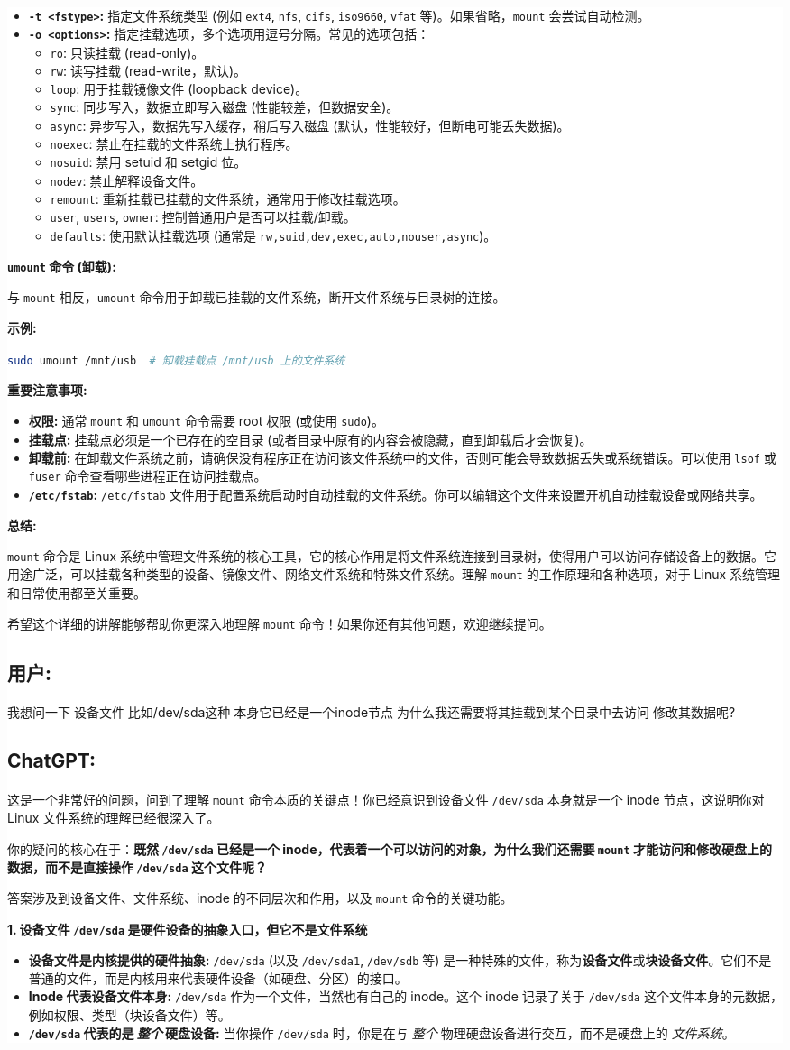 * **`-t <fstype>`:**  指定文件系统类型 (例如 `ext4`, `nfs`, `cifs`, `iso9660`, `vfat` 等)。如果省略，`mount` 会尝试自动检测。
* **`-o <options>`:**  指定挂载选项，多个选项用逗号分隔。常见的选项包括：
    * `ro`:  只读挂载 (read-only)。
    * `rw`:  读写挂载 (read-write，默认)。
    * `loop`:  用于挂载镜像文件 (loopback device)。
    * `sync`:  同步写入，数据立即写入磁盘 (性能较差，但数据安全)。
    * `async`:  异步写入，数据先写入缓存，稍后写入磁盘 (默认，性能较好，但断电可能丢失数据)。
    * `noexec`:  禁止在挂载的文件系统上执行程序。
    * `nosuid`:  禁用 setuid 和 setgid 位。
    * `nodev`:  禁止解释设备文件。
    * `remount`:  重新挂载已挂载的文件系统，通常用于修改挂载选项。
    * `user`, `users`, `owner`:  控制普通用户是否可以挂载/卸载。
    * `defaults`:  使用默认挂载选项 (通常是 `rw,suid,dev,exec,auto,nouser,async`)。

**`umount` 命令 (卸载):**

与 `mount` 相反，`umount` 命令用于卸载已挂载的文件系统，断开文件系统与目录树的连接。

**示例:**

```bash
sudo umount /mnt/usb  # 卸载挂载点 /mnt/usb 上的文件系统
```

**重要注意事项:**

* **权限:**  通常 `mount` 和 `umount` 命令需要 root 权限 (或使用 `sudo`)。
* **挂载点:**  挂载点必须是一个已存在的空目录 (或者目录中原有的内容会被隐藏，直到卸载后才会恢复)。
* **卸载前:**  在卸载文件系统之前，请确保没有程序正在访问该文件系统中的文件，否则可能会导致数据丢失或系统错误。可以使用 `lsof` 或 `fuser` 命令查看哪些进程正在访问挂载点。
* **`/etc/fstab`:**  `/etc/fstab` 文件用于配置系统启动时自动挂载的文件系统。你可以编辑这个文件来设置开机自动挂载设备或网络共享。

**总结:**

`mount` 命令是 Linux 系统中管理文件系统的核心工具，它的核心作用是将文件系统连接到目录树，使得用户可以访问存储设备上的数据。它用途广泛，可以挂载各种类型的设备、镜像文件、网络文件系统和特殊文件系统。理解 `mount` 的工作原理和各种选项，对于 Linux 系统管理和日常使用都至关重要。

希望这个详细的讲解能够帮助你更深入地理解 `mount` 命令！如果你还有其他问题，欢迎继续提问。

## 用户:
我想问一下 设备文件 比如/dev/sda这种
本身它已经是一个inode节点 为什么我还需要将其挂载到某个目录中去访问 修改其数据呢?

## ChatGPT:
这是一个非常好的问题，问到了理解 `mount` 命令本质的关键点！你已经意识到设备文件 `/dev/sda` 本身就是一个 inode 节点，这说明你对 Linux 文件系统的理解已经很深入了。

你的疑问的核心在于：**既然 `/dev/sda` 已经是一个 inode，代表着一个可以访问的对象，为什么我们还需要 `mount` 才能访问和修改硬盘上的数据，而不是直接操作 `/dev/sda` 这个文件呢？**

答案涉及到设备文件、文件系统、inode 的不同层次和作用，以及 `mount` 命令的关键功能。

**1. 设备文件 `/dev/sda` 是硬件设备的抽象入口，但它不是文件系统**

* **设备文件是内核提供的硬件抽象:**  `/dev/sda` (以及 `/dev/sda1`, `/dev/sdb` 等) 是一种特殊的文件，称为**设备文件**或**块设备文件**。它们不是普通的文件，而是内核用来代表硬件设备（如硬盘、分区）的接口。
* **Inode 代表设备文件本身:**  `/dev/sda` 作为一个文件，当然也有自己的 inode。这个 inode 记录了关于 `/dev/sda` 这个文件本身的元数据，例如权限、类型（块设备文件）等。
* **`/dev/sda` 代表的是 *整个* 硬盘设备:**  当你操作 `/dev/sda` 时，你是在与 *整个* 物理硬盘设备进行交互，而不是硬盘上的 *文件系统*。

